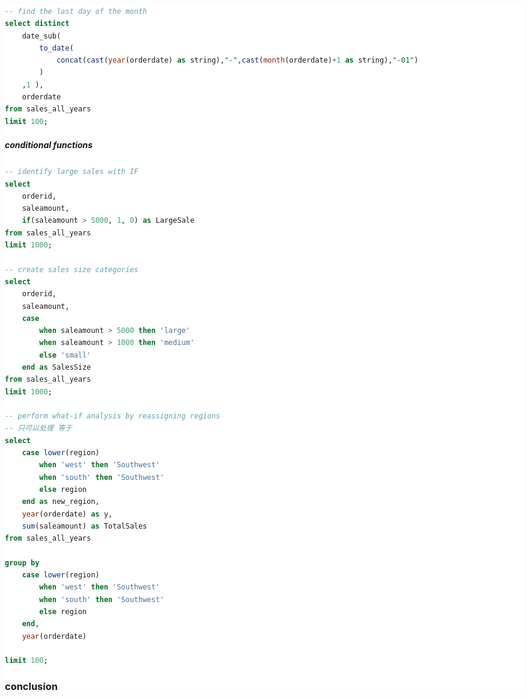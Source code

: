 ```sql
-- find the last day of the month
select distinct
	date_sub(
		to_date(
			concat(cast(year(orderdate) as string),"-",cast(month(orderdate)+1 as string),"-01")
		)
	,1 ),
	orderdate
from sales_all_years
limit 100;
```



##### conditional functions

```sql
-- identify large sales with IF
select 
    orderid,
    saleamount,
    if(saleamount > 5000, 1, 0) as LargeSale
from sales_all_years
limit 1000;

-- create sales size categories
select 
    orderid,
    saleamount,
    case 
        when saleamount > 5000 then 'large'
        when saleamount > 1000 then 'medium'
        else 'small'
    end as SalesSize
from sales_all_years
limit 1000;

-- perform what-if analysis by reassigning regions
-- 只可以处理 等于
select 
    case lower(region)
        when 'west' then 'Southwest'
        when 'south' then 'Southwest'
        else region
    end as new_region,
    year(orderdate) as y,
    sum(saleamount) as TotalSales
from sales_all_years

group by
    case lower(region)
        when 'west' then 'Southwest'
        when 'south' then 'Southwest'
        else region
    end,
    year(orderdate)

limit 100;
```


### conclusion
